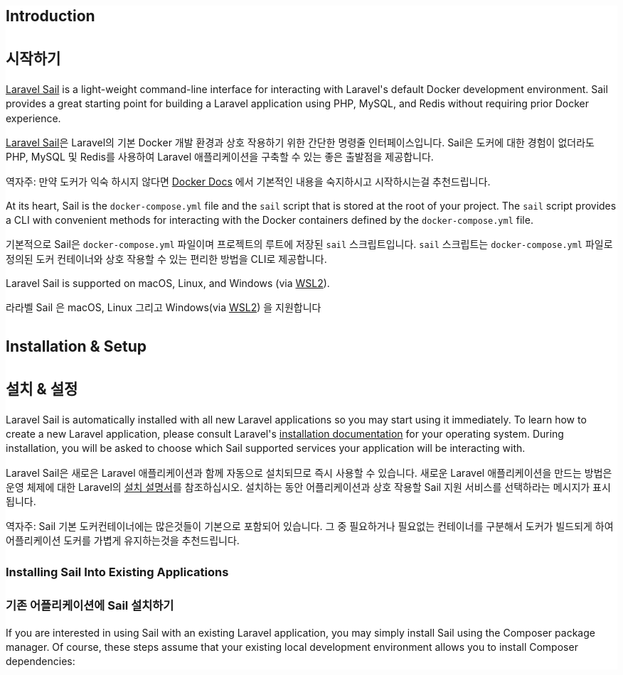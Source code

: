 <a name="introduction"></a>
## Introduction
## 시작하기

[Laravel Sail](https://github.com/laravel/sail) is a light-weight command-line interface for interacting with Laravel's default Docker development environment. Sail provides a great starting point for building a Laravel application using PHP, MySQL, and Redis without requiring prior Docker experience.

[Laravel Sail](https://github.com/laravel/sail)은 Laravel의 기본 Docker 개발 환경과 상호 작용하기 위한 간단한 명령줄 인터페이스입니다. Sail은 도커에 대한 경험이 없더라도 PHP, MySQL 및 Redis를 사용하여 Laravel 애플리케이션을 구축할 수 있는 좋은 출발점을 제공합니다.

역자주: 만약 도커가 익숙 하시지 않다면 [Docker Docs](https://docs.docker.com/get-started/overview/) 에서 기본적인 내용을 숙지하시고 시작하시는걸 추천드립니다.

At its heart, Sail is the `docker-compose.yml` file and the `sail` script that is stored at the root of your project. The `sail` script provides a CLI with convenient methods for interacting with the Docker containers defined by the `docker-compose.yml` file.

기본적으로 Sail은 `docker-compose.yml` 파일이며 프로젝트의 루트에 저장된 `sail` 스크립트입니다. `sail` 스크립트는 `docker-compose.yml` 파일로 정의된 도커 컨테이너와 상호 작용할 수 있는 편리한 방법을 CLI로 제공합니다.

Laravel Sail is supported on macOS, Linux, and Windows (via [WSL2](https://docs.microsoft.com/en-us/windows/wsl/about)).

라라벨 Sail 은 macOS, Linux 그리고 Windows(via [WSL2](https://docs.microsoft.com/en-us/windows/wsl/about)) 을 지원합니다

<a name="installation"></a>
## Installation & Setup
## 설치 & 설정

Laravel Sail is automatically installed with all new Laravel applications so you may start using it immediately. To learn how to create a new Laravel application, please consult Laravel's [installation documentation](/docs/{{version}}/installation) for your operating system. During installation, you will be asked to choose which Sail supported services your application will be interacting with.

Laravel Sail은 새로은 Laravel 애플리케이션과 함께 자동으로 설치되므로 즉시 사용할 수 있습니다. 새로운 Laravel 애플리케이션을 만드는 방법은 운영 체제에 대한 Laravel의 [설치 설명서](/docs/{{version}}/installation)를 참조하십시오. 설치하는 동안 어플리케이션과 상호 작용할 Sail 지원 서비스를 선택하라는 메시지가 표시됩니다.

역자주: Sail 기본 도커컨테이너에는 많은것들이 기본으로 포함되어 있습니다. 그 중 필요하거나 필요없는 컨테이너를 구분해서 도커가 빌드되게 하여 어플리케이션 도커를 가볍게 유지하는것을 추천드립니다.

<a name="installing-sail-into-existing-applications"></a>
### Installing Sail Into Existing Applications
### 기존 어플리케이션에 Sail 설치하기

If you are interested in using Sail with an existing Laravel application, you may simply install Sail using the Composer package manager. Of course, these steps assume that your existing local development environment allows you to install Composer dependencies:
